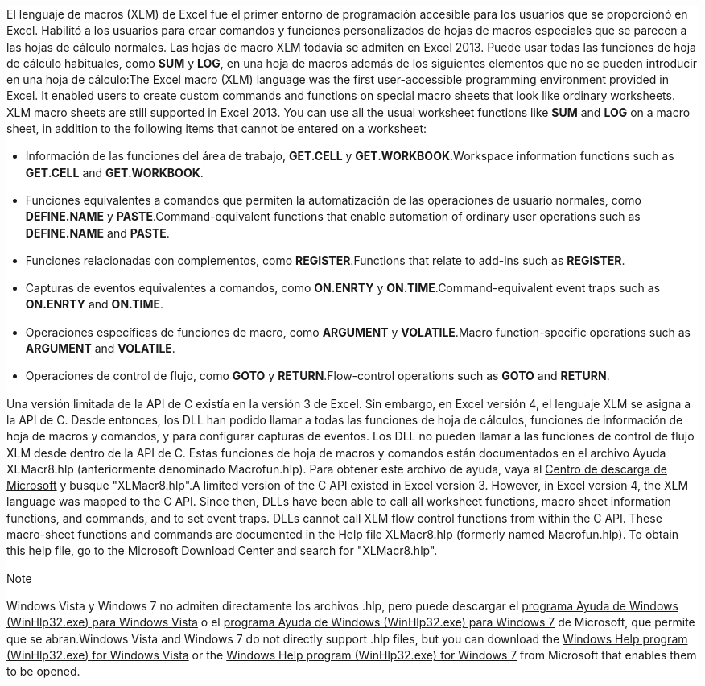 <span data-ttu-id="59290-p119">El lenguaje de macros (XLM) de Excel fue el primer entorno de programación accesible para los usuarios que se proporcionó en Excel. Habilitó a los usuarios para crear comandos y funciones personalizados de hojas de macros especiales que se parecen a las hojas de cálculo normales. Las hojas de macro XLM todavía se admiten en Excel 2013. Puede usar todas las funciones de hoja de cálculo habituales, como **SUM** y **LOG**, en una hoja de macros además de los siguientes elementos que no se pueden introducir en una hoja de cálculo:</span><span class="sxs-lookup"><span data-stu-id="59290-p119">The Excel macro (XLM) language was the first user-accessible programming environment provided in Excel. It enabled users to create custom commands and functions on special macro sheets that look like ordinary worksheets. XLM macro sheets are still supported in Excel 2013. You can use all the usual worksheet functions like **SUM** and **LOG** on a macro sheet, in addition to the following items that cannot be entered on a worksheet:</span></span> 
  
- <span data-ttu-id="59290-175">Información de las funciones del área de trabajo, **GET.CELL** y **GET.WORKBOOK**.</span><span class="sxs-lookup"><span data-stu-id="59290-175">Workspace information functions such as **GET.CELL** and **GET.WORKBOOK**.</span></span>
    
- <span data-ttu-id="59290-176">Funciones equivalentes a comandos que permiten la automatización de las operaciones de usuario normales, como **DEFINE.NAME** y **PASTE**.</span><span class="sxs-lookup"><span data-stu-id="59290-176">Command-equivalent functions that enable automation of ordinary user operations such as **DEFINE.NAME** and **PASTE**.</span></span>
    
- <span data-ttu-id="59290-177">Funciones relacionadas con complementos, como **REGISTER**.</span><span class="sxs-lookup"><span data-stu-id="59290-177">Functions that relate to add-ins such as **REGISTER**.</span></span>
    
- <span data-ttu-id="59290-178">Capturas de eventos equivalentes a comandos, como **ON.ENRTY** y **ON.TIME**.</span><span class="sxs-lookup"><span data-stu-id="59290-178">Command-equivalent event traps such as **ON.ENRTY** and **ON.TIME**.</span></span>
    
- <span data-ttu-id="59290-179">Operaciones específicas de funciones de macro, como **ARGUMENT** y **VOLATILE**.</span><span class="sxs-lookup"><span data-stu-id="59290-179">Macro function-specific operations such as **ARGUMENT** and **VOLATILE**.</span></span>
    
- <span data-ttu-id="59290-180">Operaciones de control de flujo, como **GOTO** y **RETURN**.</span><span class="sxs-lookup"><span data-stu-id="59290-180">Flow-control operations such as **GOTO** and **RETURN**.</span></span>
    
<span data-ttu-id="59290-p120">Una versión limitada de la API de C existía en la versión 3 de Excel. Sin embargo, en Excel versión 4, el lenguaje XLM se asigna a la API de C. Desde entonces, los DLL han podido llamar a todas las funciones de hoja de cálculos, funciones de información de hoja de macros y comandos, y para configurar capturas de eventos. Los DLL no pueden llamar a las funciones de control de flujo XLM desde dentro de la API de C. Estas funciones de hoja de macros y comandos están documentados en el archivo Ayuda XLMacr8.hlp (anteriormente denominado Macrofun.hlp). Para obtener este archivo de ayuda, vaya al [Centro de descarga de Microsoft](http://download.microsoft.com) y busque "XLMacr8.hlp".</span><span class="sxs-lookup"><span data-stu-id="59290-p120">A limited version of the C API existed in Excel version 3. However, in Excel version 4, the XLM language was mapped to the C API. Since then, DLLs have been able to call all worksheet functions, macro sheet information functions, and commands, and to set event traps. DLLs cannot call XLM flow control functions from within the C API. These macro-sheet functions and commands are documented in the Help file XLMacr8.hlp (formerly named Macrofun.hlp). To obtain this help file, go to the [Microsoft Download Center](http://download.microsoft.com) and search for "XLMacr8.hlp".</span></span> 
  
> [!NOTE]
> <span data-ttu-id="59290-187">Windows Vista y Windows 7 no admiten directamente los archivos .hlp, pero puede descargar el [programa Ayuda de Windows (WinHlp32.exe) para Windows Vista](http://go.microsoft.com/fwlink/?LinkID=82148) o el [programa Ayuda de Windows (WinHlp32.exe) para Windows 7](http://www.microsoft.com/download/en/details.aspx?id=91) de Microsoft, que permite que se abran.</span><span class="sxs-lookup"><span data-stu-id="59290-187">Windows Vista and Windows 7 do not directly support .hlp files, but you can download the [Windows Help program (WinHlp32.exe) for Windows Vista](http://go.microsoft.com/fwlink/?LinkID=82148) or the [Windows Help program (WinHlp32.exe) for Windows 7](http://www.microsoft.com/download/en/details.aspx?id=91) from Microsoft that enables them to be opened.</span></span> 
  